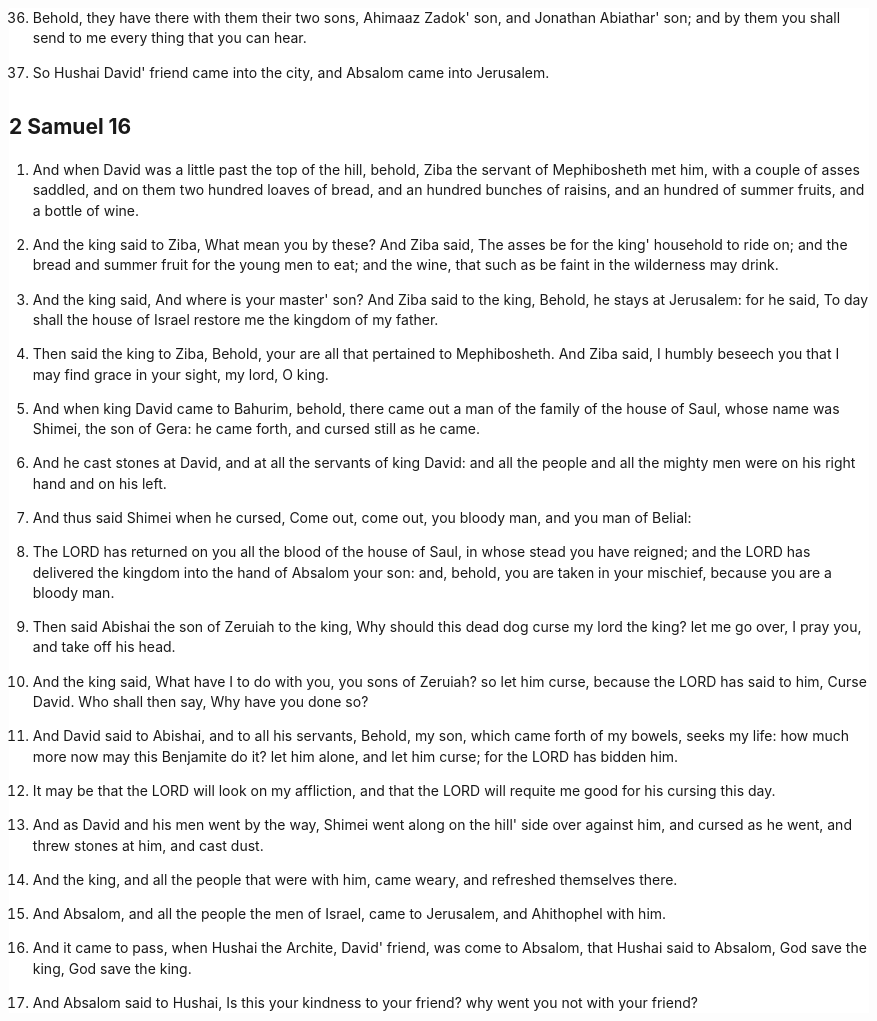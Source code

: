 36. Behold, they have there with them their two sons, Ahimaaz Zadok' son, and Jonathan Abiathar' son; and by them you shall send to me every thing that you can hear.

37. So Hushai David' friend came into the city, and Absalom came into Jerusalem.

## 2 Samuel 16

1. And when David was a little past the top of the hill, behold, Ziba the servant of Mephibosheth met him, with a couple of asses saddled, and on them two hundred loaves of bread, and an hundred bunches of raisins, and an hundred of summer fruits, and a bottle of wine.

2. And the king said to Ziba, What mean you by these? And Ziba said, The asses be for the king' household to ride on; and the bread and summer fruit for the young men to eat; and the wine, that such as be faint in the wilderness may drink.

3. And the king said, And where is your master' son? And Ziba said to the king, Behold, he stays at Jerusalem: for he said, To day shall the house of Israel restore me the kingdom of my father.

4. Then said the king to Ziba, Behold, your are all that pertained to Mephibosheth. And Ziba said, I humbly beseech you that I may find grace in your sight, my lord, O king.

5. And when king David came to Bahurim, behold, there came out a man of the family of the house of Saul, whose name was Shimei, the son of Gera: he came forth, and cursed still as he came.

6. And he cast stones at David, and at all the servants of king David: and all the people and all the mighty men were on his right hand and on his left.

7. And thus said Shimei when he cursed, Come out, come out, you bloody man, and you man of Belial:

8. The LORD has returned on you all the blood of the house of Saul, in whose stead you have reigned; and the LORD has delivered the kingdom into the hand of Absalom your son: and, behold, you are taken in your mischief, because you are a bloody man.

9. Then said Abishai the son of Zeruiah to the king, Why should this dead dog curse my lord the king? let me go over, I pray you, and take off his head.

10. And the king said, What have I to do with you, you sons of Zeruiah?  so let him curse, because the LORD has said to him, Curse David. Who shall then say, Why have you done so?

11. And David said to Abishai, and to all his servants, Behold, my son, which came forth of my bowels, seeks my life: how much more now may this Benjamite do it? let him alone, and let him curse; for the LORD has bidden him.

12. It may be that the LORD will look on my affliction, and that the LORD will requite me good for his cursing this day.

13. And as David and his men went by the way, Shimei went along on the hill' side over against him, and cursed as he went, and threw stones at him, and cast dust.

14. And the king, and all the people that were with him, came weary, and refreshed themselves there.

15. And Absalom, and all the people the men of Israel, came to Jerusalem, and Ahithophel with him.

16. And it came to pass, when Hushai the Archite, David' friend, was come to Absalom, that Hushai said to Absalom, God save the king, God save the king.

17. And Absalom said to Hushai, Is this your kindness to your friend? why went you not with your friend?
